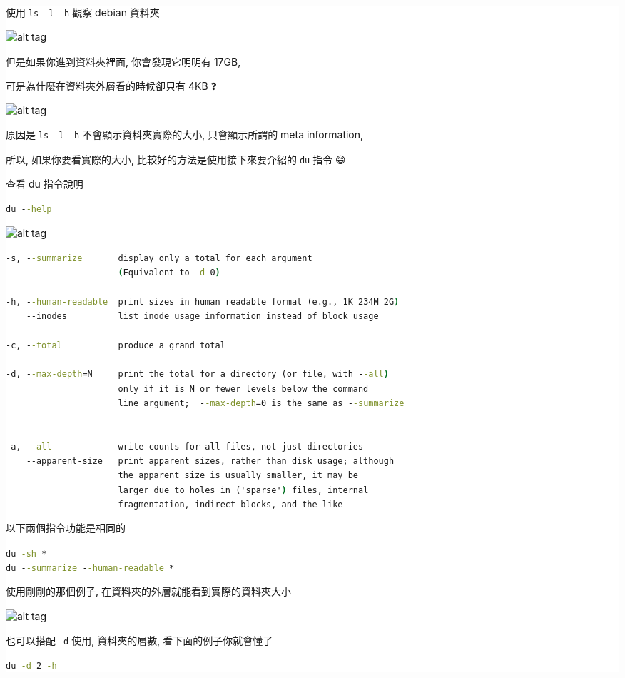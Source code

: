 使用 `ls -l -h` 觀察 debian 資料夾

![alt tag](https://i.imgur.com/lXgxQop.png)

但是如果你進到資料夾裡面, 你會發現它明明有 17GB,

可是為什麼在資料夾外層看的時候卻只有 4KB :question:

![alt tag](https://i.imgur.com/eOTKWJj.png)

原因是 `ls -l -h` 不會顯示資料夾實際的大小, 只會顯示所謂的 meta information,

所以, 如果你要看實際的大小, 比較好的方法是使用接下來要介紹的 `du` 指令 :smile:

查看 du 指令說明

```cmd
du --help
```

![alt tag](https://i.imgur.com/IQLpqnC.png)

```cmd
-s, --summarize       display only a total for each argument
                      (Equivalent to -d 0)

-h, --human-readable  print sizes in human readable format (e.g., 1K 234M 2G)
    --inodes          list inode usage information instead of block usage

-c, --total           produce a grand total

-d, --max-depth=N     print the total for a directory (or file, with --all)
                      only if it is N or fewer levels below the command
                      line argument;  --max-depth=0 is the same as --summarize


-a, --all             write counts for all files, not just directories
    --apparent-size   print apparent sizes, rather than disk usage; although
                      the apparent size is usually smaller, it may be
                      larger due to holes in ('sparse') files, internal
                      fragmentation, indirect blocks, and the like
```

以下兩個指令功能是相同的

```cmd
du -sh *
du --summarize --human-readable *
```

使用剛剛的那個例子, 在資料夾的外層就能看到實際的資料夾大小

![alt tag](https://i.imgur.com/hHjxXDx.png)

也可以搭配 `-d` 使用, 資料夾的層數, 看下面的例子你就會懂了

```cmd
du -d 2 -h
```
